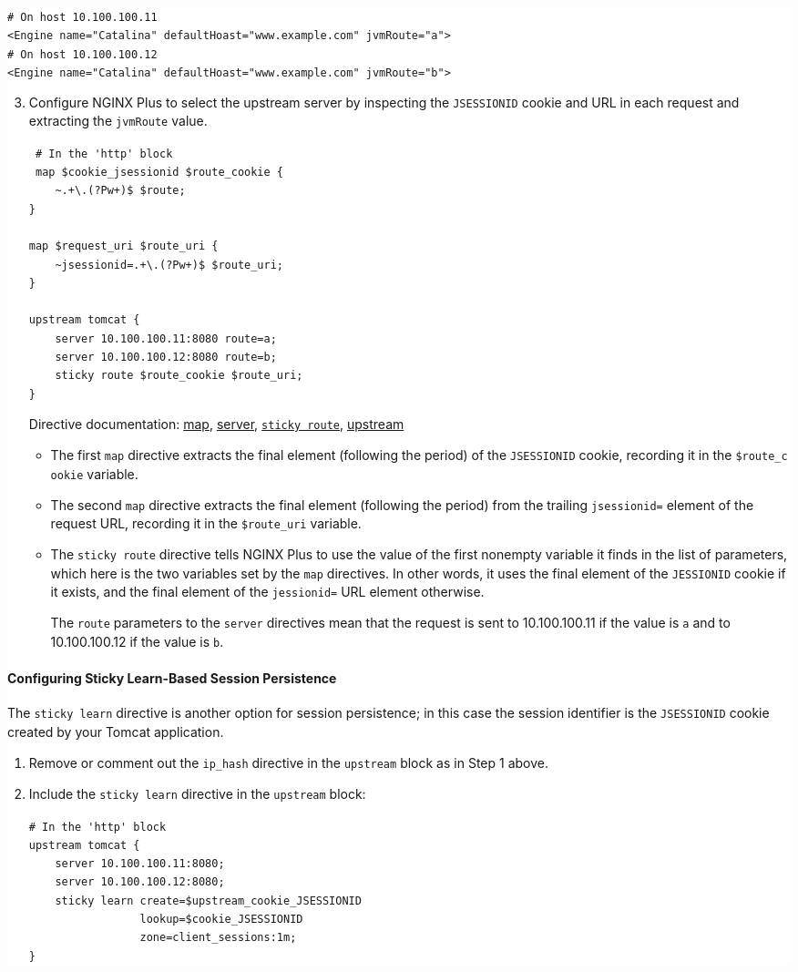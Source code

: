    ```none
   # On host 10.100.100.11
   <Engine name="Catalina" defaultHoast="www.example.com" jvmRoute="a">
   # On host 10.100.100.12
   <Engine name="Catalina" defaultHoast="www.example.com" jvmRoute="b">
   ```

3. Configure NGINX Plus to select the upstream server by inspecting the `JSESSIONID` cookie and URL in each request and extracting the `jvmRoute` value.

   ```nginx
    # In the 'http' block
    map $cookie_jsessionid $route_cookie {
       ~.+\.(?Pw+)$ $route;
   }

   map $request_uri $route_uri {
       ~jsessionid=.+\.(?Pw+)$ $route_uri;
   }

   upstream tomcat {
       server 10.100.100.11:8080 route=a;
       server 10.100.100.12:8080 route=b;
       sticky route $route_cookie $route_uri;
   }
   ```

   Directive documentation: [map](https://nginx.org/en/docs/http/ngx_http_map_module.html#map), [server](https://nginx.org/en/docs/http/ngx_http_upstream_module.html#server), [`sticky route`](https://nginx.org/en/docs/http/ngx_http_upstream_module.html#sticky), [upstream](https://nginx.org/en/docs/http/ngx_http_upstream_module.html#upstream)

   - The first `map` directive extracts the final element (following the period) of the `JSESSIONID` cookie, recording it in the `$route_cookie` variable.
   - The second `map` directive extracts the final element (following the period) from the trailing `jsessionid=` element of the request URL, recording it in the `$route_uri` variable.
   - The <span style="white-space: nowrap;">`sticky route`</span> directive tells NGINX Plus to use the value of the first nonempty variable it finds in the list of parameters, which here is the two variables set by the `map` directives. In other words, it uses the final element of the `JESSIONID` cookie if it exists, and the final element of the `jessionid=` URL element otherwise.

      The `route` parameters to the `server` directives mean that the request is sent to 10.100.100.11 if the value is `a` and to 10.100.100.12 if the value is `b`.

#### Configuring Sticky Learn-Based Session Persistence

The <span style="white-space: nowrap;">`sticky learn`</span> directive is another option for session persistence; in this case the session identifier is the `JSESSIONID` cookie created by your Tomcat application.

1. Remove or comment out the `ip_hash` directive in the `upstream` block as in Step 1 above.

2. Include the <span style="white-space: nowrap;">`sticky learn`</span> directive in the `upstream` block:

   ```nginx
   # In the 'http' block
   upstream tomcat {
       server 10.100.100.11:8080;
       server 10.100.100.12:8080;
       sticky learn create=$upstream_cookie_JSESSIONID
                    lookup=$cookie_JSESSIONID
                    zone=client_sessions:1m;
   }
   ```
